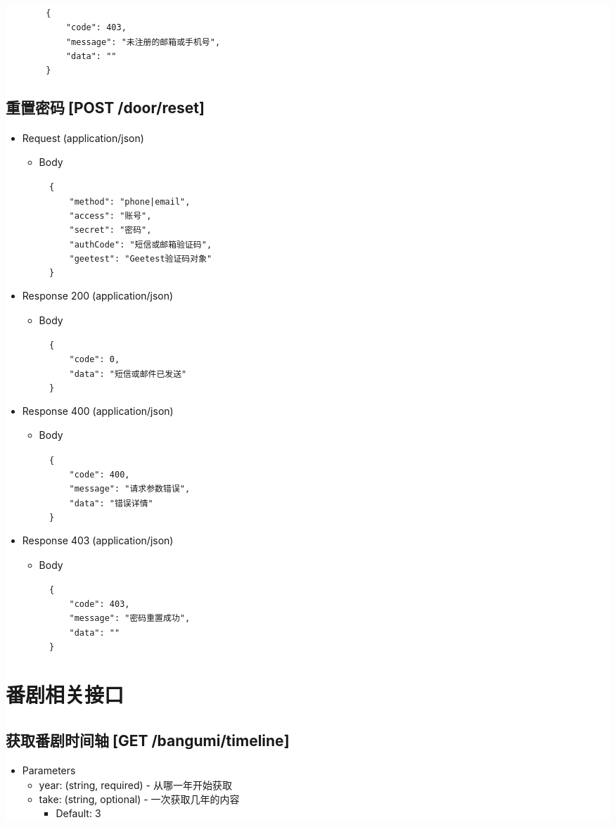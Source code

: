             {
                "code": 403,
                "message": "未注册的邮箱或手机号",
                "data": ""
            }

## 重置密码 [POST /door/reset]


+ Request (application/json)
    + Body

            {
                "method": "phone|email",
                "access": "账号",
                "secret": "密码",
                "authCode": "短信或邮箱验证码",
                "geetest": "Geetest验证码对象"
            }

+ Response 200 (application/json)
    + Body

            {
                "code": 0,
                "data": "短信或邮件已发送"
            }

+ Response 400 (application/json)
    + Body

            {
                "code": 400,
                "message": "请求参数错误",
                "data": "错误详情"
            }

+ Response 403 (application/json)
    + Body

            {
                "code": 403,
                "message": "密码重置成功",
                "data": ""
            }

# 番剧相关接口

## 获取番剧时间轴 [GET /bangumi/timeline]


+ Parameters
    + year: (string, required) - 从哪一年开始获取
    + take: (string, optional) - 一次获取几年的内容
        + Default: 3
